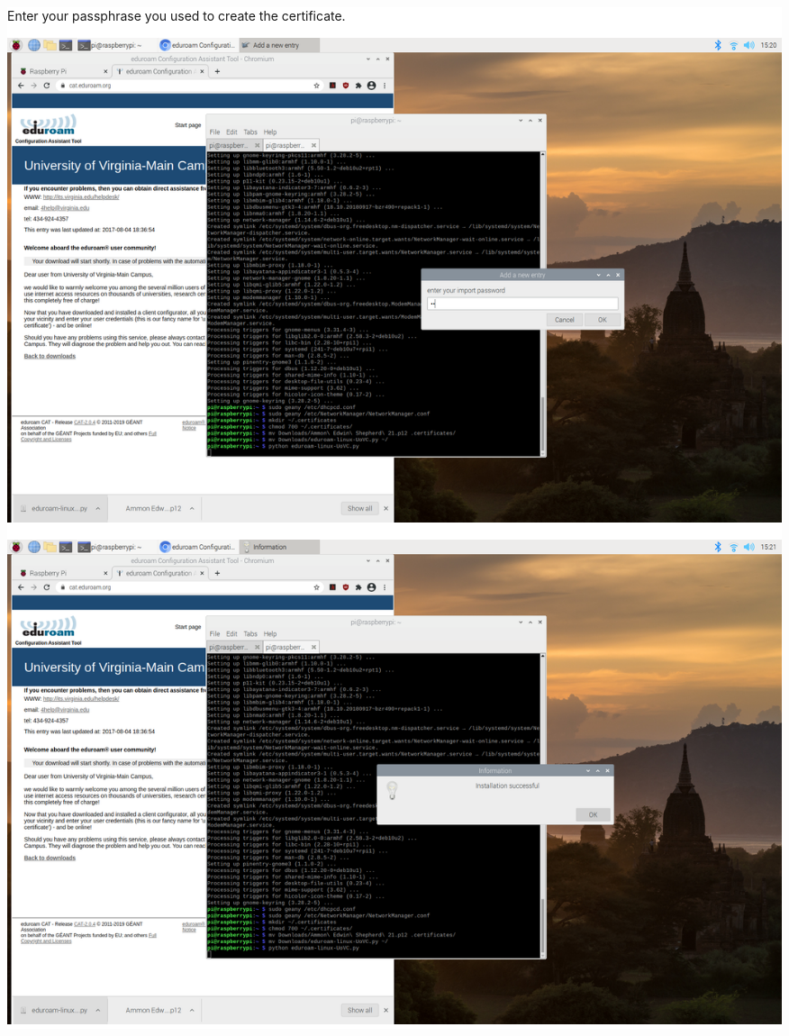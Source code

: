 Enter your passphrase you used to create the certificate.

![update](/assets/post-media/pi-eduroam/25.png)

![update](/assets/post-media/pi-eduroam/26.png)
